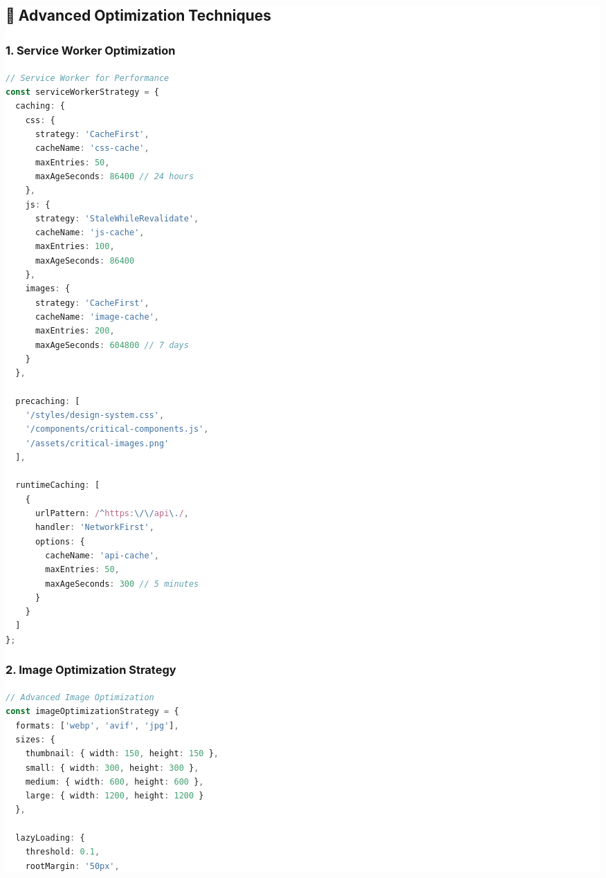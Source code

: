 
## 🚀 Advanced Optimization Techniques

### **1. Service Worker Optimization**
```typescript
// Service Worker for Performance
const serviceWorkerStrategy = {
  caching: {
    css: {
      strategy: 'CacheFirst',
      cacheName: 'css-cache',
      maxEntries: 50,
      maxAgeSeconds: 86400 // 24 hours
    },
    js: {
      strategy: 'StaleWhileRevalidate',
      cacheName: 'js-cache',
      maxEntries: 100,
      maxAgeSeconds: 86400
    },
    images: {
      strategy: 'CacheFirst',
      cacheName: 'image-cache',
      maxEntries: 200,
      maxAgeSeconds: 604800 // 7 days
    }
  },
  
  precaching: [
    '/styles/design-system.css',
    '/components/critical-components.js',
    '/assets/critical-images.png'
  ],
  
  runtimeCaching: [
    {
      urlPattern: /^https:\/\/api\./,
      handler: 'NetworkFirst',
      options: {
        cacheName: 'api-cache',
        maxEntries: 50,
        maxAgeSeconds: 300 // 5 minutes
      }
    }
  ]
};
```

### **2. Image Optimization Strategy**
```typescript
// Advanced Image Optimization
const imageOptimizationStrategy = {
  formats: ['webp', 'avif', 'jpg'],
  sizes: {
    thumbnail: { width: 150, height: 150 },
    small: { width: 300, height: 300 },
    medium: { width: 600, height: 600 },
    large: { width: 1200, height: 1200 }
  },
  
  lazyLoading: {
    threshold: 0.1,
    rootMargin: '50px',
```
